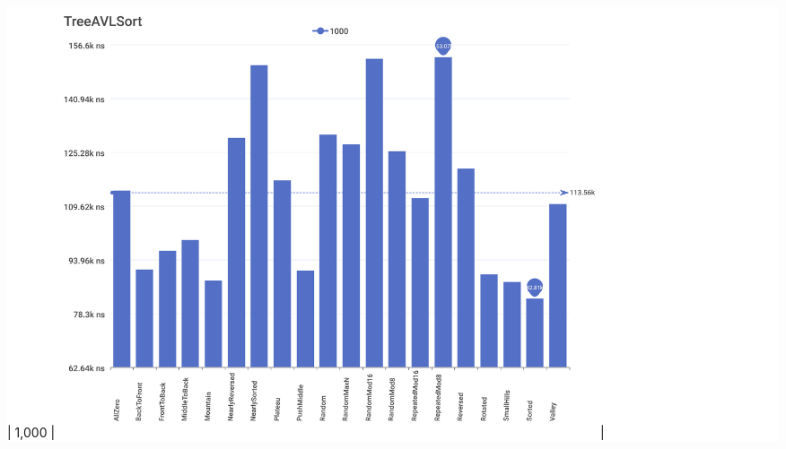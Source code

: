 | 1,000              | <img src="../../images/perf/algo/TreeAVLSort_cat_d_series_s_1000$_bars.svg" width="600">    |